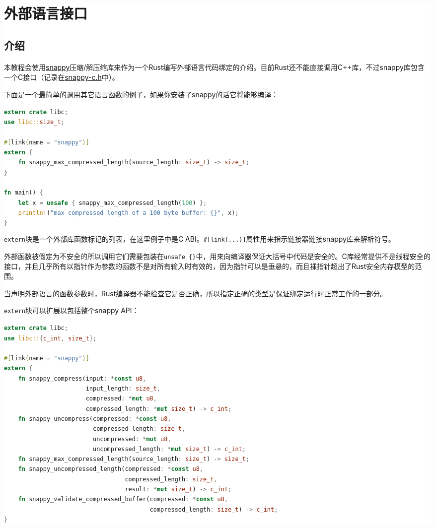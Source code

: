 # 外部语言接口
## 介绍
本教程会使用[snappy](https://github.com/google/snappy)压缩/解压缩库来作为一个Rust编写外部语言代码绑定的介绍。目前Rust还不能直接调用C++库，不过snappy库包含一个C接口（记录在[snappy-c.h](https://github.com/google/snappy/blob/master/snappy-c.h)中）。

下面是一个最简单的调用其它语言函数的例子，如果你安装了snappy的话它将能够编译：
```rust
extern crate libc;
use libc::size_t;

#[link(name = "snappy")]
extern {
    fn snappy_max_compressed_length(source_length: size_t) -> size_t;
}

fn main() {
    let x = unsafe { snappy_max_compressed_length(100) };
    println!("max compressed length of a 100 byte buffer: {}", x);
}
```
`extern`块是一个外部库函数标记的列表，在这里例子中是C ABI。`#[link(...)]`属性用来指示链接器链接snappy库来解析符号。

外部函数被假定为不安全的所以调用它们需要包装在`unsafe {}`中，用来向编译器保证大括号中代码是安全的。C库经常提供不是线程安全的接口，并且几乎所有以指针作为参数的函数不是对所有输入时有效的，因为指针可以是垂悬的，而且裸指针超出了Rust安全内存模型的范围。

当声明外部语言的函数参数时，Rust编译器不能检查它是否正确，所以指定正确的类型是保证绑定运行时正常工作的一部分。

`extern`块可以扩展以包括整个snappy API：
```rust
extern crate libc;
use libc::{c_int, size_t};

#[link(name = "snappy")]
extern {
    fn snappy_compress(input: *const u8,
                       input_length: size_t,
                       compressed: *mut u8,
                       compressed_length: *mut size_t) -> c_int;
    fn snappy_uncompress(compressed: *const u8,
                         compressed_length: size_t,
                         uncompressed: *mut u8,
                         uncompressed_length: *mut size_t) -> c_int;
    fn snappy_max_compressed_length(source_length: size_t) -> size_t;
    fn snappy_uncompressed_length(compressed: *const u8,
                                  compressed_length: size_t,
                                  result: *mut size_t) -> c_int;
    fn snappy_validate_compressed_buffer(compressed: *const u8,
                                         compressed_length: size_t) -> c_int;
}
```
